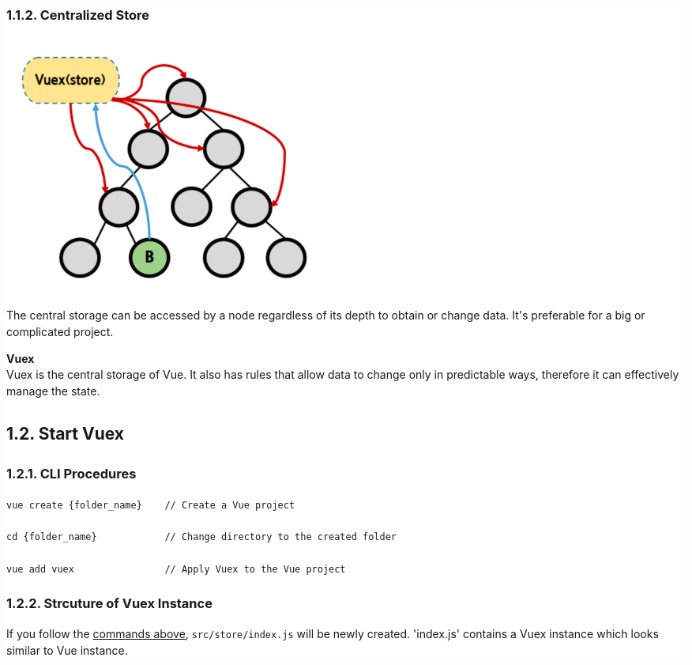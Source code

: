 
### 1.1.2. Centralized Store

![03_centralized_store.PNG](./images/03_centralized_store.PNG)  
The central storage can be accessed by a node regardless of its depth to obtain or change data. It's preferable for a big or complicated project.

**Vuex**  
Vuex is the central storage of Vue. It also has rules that allow data to change only in predictable ways, therefore it can effectively manage the state.

## 1.2. Start Vuex

### 1.2.1. CLI Procedures

```
vue create {folder_name}    // Create a Vue project

cd {folder_name}            // Change directory to the created folder

vue add vuex                // Apply Vuex to the Vue project
```

### 1.2.2. Strcuture of Vuex Instance

If you follow the [commands above](#121-cli-procedures), `src/store/index.js` will be newly created. 'index.js' contains a Vuex instance which looks similar to Vue instance.
